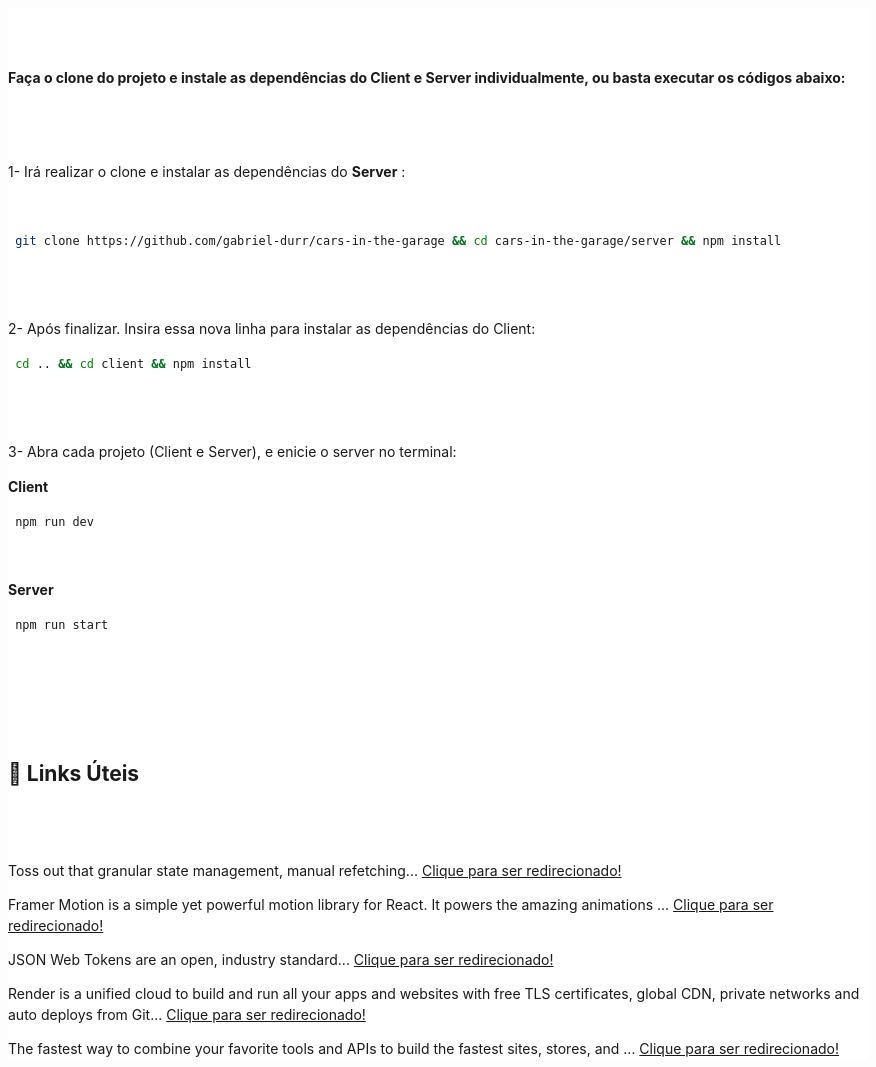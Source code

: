 <br/> <br/>

   <h4> Faça o clone do projeto e instale as dependências do Client e Server individualmente, ou basta executar os códigos abaixo: </h4>

<br/> <br/>

1- Irá realizar o clone e instalar as dependências do <b>Server</b> :

  <br/>
  
```bash
 git clone https://github.com/gabriel-durr/cars-in-the-garage && cd cars-in-the-garage/server && npm install
```

<br/><br/>

2- Após finalizar. Insira essa nova linha para instalar as dependências do Client:

```bash
 cd .. && cd client && npm install
```

<br/> <br/>

3- Abra cada projeto (Client e Server), e enicie o server no terminal:

<b>Client</b>

```bash
 npm run dev
```

<br/>

<b>Server</b>

```bash
 npm run start
```

<br/> <br/> <br/> <br/>

<h2 id="links"> 🔗 Links Úteis</h2>

<br/><br/>


Toss out that granular state management, manual refetching...  <a href="https://tanstack.com/query/latest/docs/react/overview" target="_blank">Clique para ser redirecionado!</a>

Framer Motion is a simple yet powerful motion library for React. It powers the amazing animations ... <a href="https://www.framer.com/motion/" target="_blank">Clique para ser redirecionado!</a>

JSON Web Tokens are an open, industry standard... <a href="https://tanstack.com/query/latest/docs/react/overview " target="_blank">Clique para ser redirecionado!</a>

Render is a unified cloud to build and run all your apps and websites with free TLS certificates, global CDN, private networks and auto deploys from Git... <a href="https://tanstack.com/query/latest/docs/react/overview" target="_blank">Clique para ser redirecionado!</a>

The fastest way to combine your favorite tools and APIs to build the fastest sites, stores, and ... <a href="https://tanstack.com/query/latest/docs/react/overview" target="_blank">Clique para ser redirecionado!</a>
